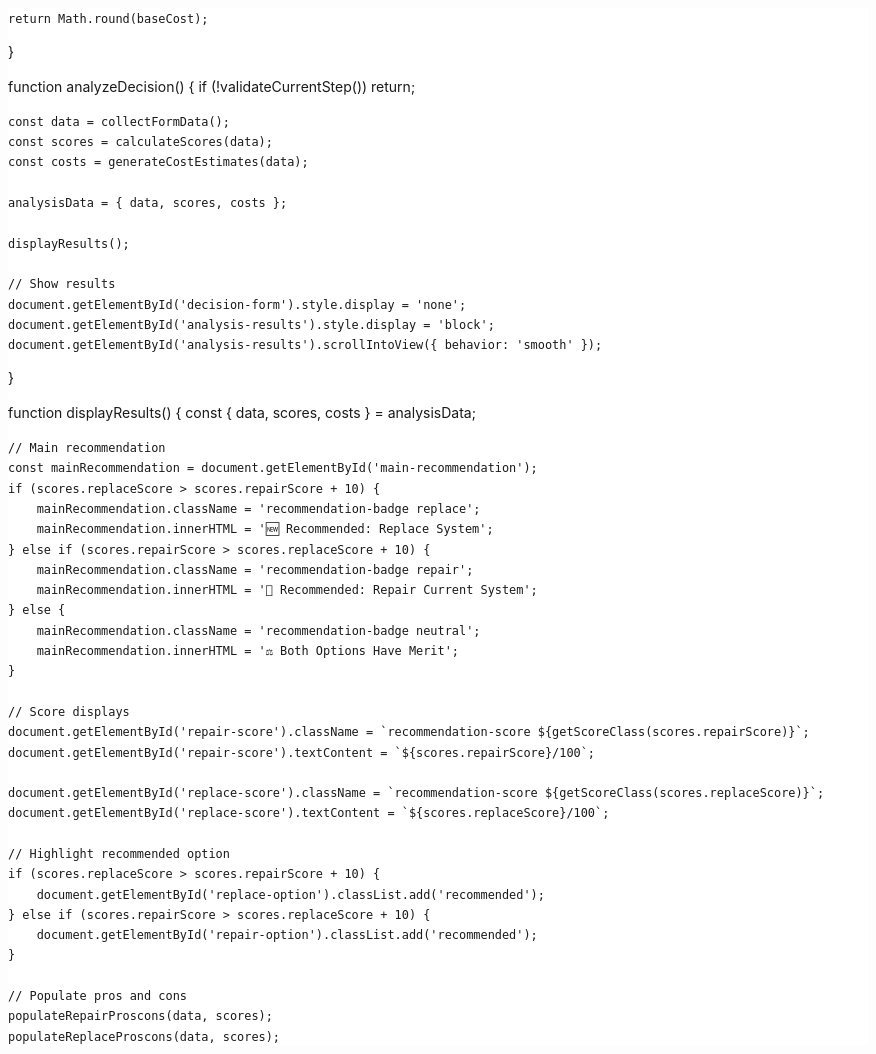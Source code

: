     return Math.round(baseCost);
}

function analyzeDecision() {
    if (!validateCurrentStep()) return;
    
    const data = collectFormData();
    const scores = calculateScores(data);
    const costs = generateCostEstimates(data);
    
    analysisData = { data, scores, costs };
    
    displayResults();
    
    // Show results
    document.getElementById('decision-form').style.display = 'none';
    document.getElementById('analysis-results').style.display = 'block';
    document.getElementById('analysis-results').scrollIntoView({ behavior: 'smooth' });
}

function displayResults() {
    const { data, scores, costs } = analysisData;
    
    // Main recommendation
    const mainRecommendation = document.getElementById('main-recommendation');
    if (scores.replaceScore > scores.repairScore + 10) {
        mainRecommendation.className = 'recommendation-badge replace';
        mainRecommendation.innerHTML = '🆕 Recommended: Replace System';
    } else if (scores.repairScore > scores.replaceScore + 10) {
        mainRecommendation.className = 'recommendation-badge repair';
        mainRecommendation.innerHTML = '🔧 Recommended: Repair Current System';
    } else {
        mainRecommendation.className = 'recommendation-badge neutral';
        mainRecommendation.innerHTML = '⚖️ Both Options Have Merit';
    }
    
    // Score displays
    document.getElementById('repair-score').className = `recommendation-score ${getScoreClass(scores.repairScore)}`;
    document.getElementById('repair-score').textContent = `${scores.repairScore}/100`;
    
    document.getElementById('replace-score').className = `recommendation-score ${getScoreClass(scores.replaceScore)}`;
    document.getElementById('replace-score').textContent = `${scores.replaceScore}/100`;
    
    // Highlight recommended option
    if (scores.replaceScore > scores.repairScore + 10) {
        document.getElementById('replace-option').classList.add('recommended');
    } else if (scores.repairScore > scores.replaceScore + 10) {
        document.getElementById('repair-option').classList.add('recommended');
    }
    
    // Populate pros and cons
    populateRepairProscons(data, scores);
    populateReplaceProscons(data, scores);
    
